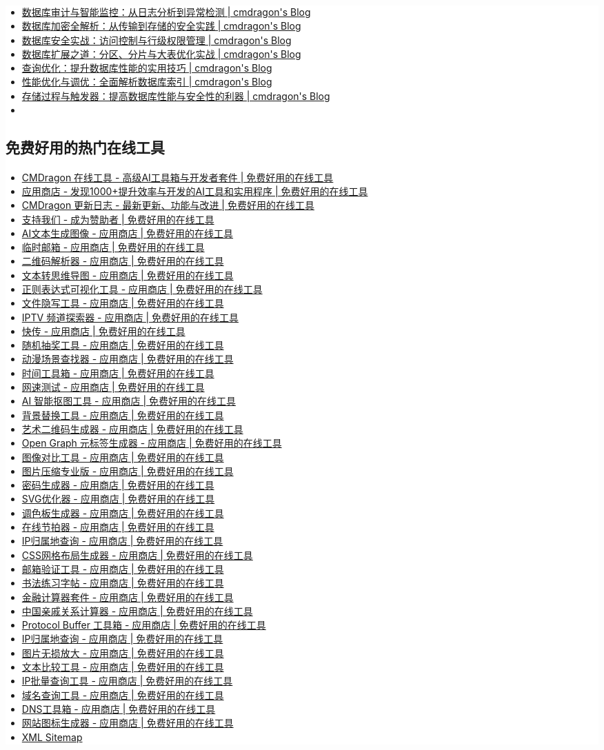 - [数据库审计与智能监控：从日志分析到异常检测 | cmdragon's Blog](https://blog.cmdragon.cn/posts/9c2a135562a18261d70cc5637df435e5/)
- [数据库加密全解析：从传输到存储的安全实践 | cmdragon's Blog](https://blog.cmdragon.cn/posts/123dc22a37df8d53292d1269e39dbbc0/)
- [数据库安全实战：访问控制与行级权限管理 | cmdragon's Blog](https://blog.cmdragon.cn/posts/a49721363d1cea8f5fac980120f52242/)
- [数据库扩展之道：分区、分片与大表优化实战 | cmdragon's Blog](https://blog.cmdragon.cn/posts/ed72acd868f765d0ffbced2236b90190/)
- [查询优化：提升数据库性能的实用技巧 | cmdragon's Blog](https://blog.cmdragon.cn/posts/c2b225e3d0b1e9de613fde47b1d4cacb/)
- [性能优化与调优：全面解析数据库索引 | cmdragon's Blog](https://blog.cmdragon.cn/posts/8dece2eb47ac87272320e579cc6f8591/)
- [存储过程与触发器：提高数据库性能与安全性的利器 | cmdragon's Blog](https://blog.cmdragon.cn/posts/712adcfc99736718e1182040d70fd36b/)
-

## 免费好用的热门在线工具

- [CMDragon 在线工具 - 高级AI工具箱与开发者套件 | 免费好用的在线工具](https://tools.cmdragon.cn/zh)
- [应用商店 - 发现1000+提升效率与开发的AI工具和实用程序 | 免费好用的在线工具](https://tools.cmdragon.cn/zh/apps?category=trending)
- [CMDragon 更新日志 - 最新更新、功能与改进 | 免费好用的在线工具](https://tools.cmdragon.cn/zh/changelog)
- [支持我们 - 成为赞助者 | 免费好用的在线工具](https://tools.cmdragon.cn/zh/sponsor)
- [AI文本生成图像 - 应用商店 | 免费好用的在线工具](https://tools.cmdragon.cn/zh/apps/text-to-image-ai)
- [临时邮箱 - 应用商店 | 免费好用的在线工具](https://tools.cmdragon.cn/zh/apps/temp-email)
- [二维码解析器 - 应用商店 | 免费好用的在线工具](https://tools.cmdragon.cn/zh/apps/qrcode-parser)
- [文本转思维导图 - 应用商店 | 免费好用的在线工具](https://tools.cmdragon.cn/zh/apps/text-to-mindmap)
- [正则表达式可视化工具 - 应用商店 | 免费好用的在线工具](https://tools.cmdragon.cn/zh/apps/regex-visualizer)
- [文件隐写工具 - 应用商店 | 免费好用的在线工具](https://tools.cmdragon.cn/zh/apps/steganography-tool)
- [IPTV 频道探索器 - 应用商店 | 免费好用的在线工具](https://tools.cmdragon.cn/zh/apps/iptv-explorer)
- [快传 - 应用商店 | 免费好用的在线工具](https://tools.cmdragon.cn/zh/apps/snapdrop)
- [随机抽奖工具 - 应用商店 | 免费好用的在线工具](https://tools.cmdragon.cn/zh/apps/lucky-draw)
- [动漫场景查找器 - 应用商店 | 免费好用的在线工具](https://tools.cmdragon.cn/zh/apps/anime-scene-finder)
- [时间工具箱 - 应用商店 | 免费好用的在线工具](https://tools.cmdragon.cn/zh/apps/time-toolkit)
- [网速测试 - 应用商店 | 免费好用的在线工具](https://tools.cmdragon.cn/zh/apps/speed-test)
- [AI 智能抠图工具 - 应用商店 | 免费好用的在线工具](https://tools.cmdragon.cn/zh/apps/background-remover)
- [背景替换工具 - 应用商店 | 免费好用的在线工具](https://tools.cmdragon.cn/zh/apps/background-replacer)
- [艺术二维码生成器 - 应用商店 | 免费好用的在线工具](https://tools.cmdragon.cn/zh/apps/artistic-qrcode)
- [Open Graph 元标签生成器 - 应用商店 | 免费好用的在线工具](https://tools.cmdragon.cn/zh/apps/open-graph-generator)
- [图像对比工具 - 应用商店 | 免费好用的在线工具](https://tools.cmdragon.cn/zh/apps/image-comparison)
- [图片压缩专业版 - 应用商店 | 免费好用的在线工具](https://tools.cmdragon.cn/zh/apps/image-compressor)
- [密码生成器 - 应用商店 | 免费好用的在线工具](https://tools.cmdragon.cn/zh/apps/password-generator)
- [SVG优化器 - 应用商店 | 免费好用的在线工具](https://tools.cmdragon.cn/zh/apps/svg-optimizer)
- [调色板生成器 - 应用商店 | 免费好用的在线工具](https://tools.cmdragon.cn/zh/apps/color-palette)
- [在线节拍器 - 应用商店 | 免费好用的在线工具](https://tools.cmdragon.cn/zh/apps/online-metronome)
- [IP归属地查询 - 应用商店 | 免费好用的在线工具](https://tools.cmdragon.cn/zh/apps/ip-geolocation)
- [CSS网格布局生成器 - 应用商店 | 免费好用的在线工具](https://tools.cmdragon.cn/zh/apps/css-grid-layout)
- [邮箱验证工具 - 应用商店 | 免费好用的在线工具](https://tools.cmdragon.cn/zh/apps/email-validator)
- [书法练习字帖 - 应用商店 | 免费好用的在线工具](https://tools.cmdragon.cn/zh/apps/calligraphy-practice)
- [金融计算器套件 - 应用商店 | 免费好用的在线工具](https://tools.cmdragon.cn/zh/apps/finance-calculator-suite)
- [中国亲戚关系计算器 - 应用商店 | 免费好用的在线工具](https://tools.cmdragon.cn/zh/apps/chinese-kinship-calculator)
- [Protocol Buffer 工具箱 - 应用商店 | 免费好用的在线工具](https://tools.cmdragon.cn/zh/apps/protobuf-toolkit)
- [IP归属地查询 - 应用商店 | 免费好用的在线工具](https://tools.cmdragon.cn/zh/apps/ip-geolocation)
- [图片无损放大 - 应用商店 | 免费好用的在线工具](https://tools.cmdragon.cn/zh/apps/image-upscaler)
- [文本比较工具 - 应用商店 | 免费好用的在线工具](https://tools.cmdragon.cn/zh/apps/text-compare)
- [IP批量查询工具 - 应用商店 | 免费好用的在线工具](https://tools.cmdragon.cn/zh/apps/ip-batch-lookup)
- [域名查询工具 - 应用商店 | 免费好用的在线工具](https://tools.cmdragon.cn/zh/apps/domain-finder)
- [DNS工具箱 - 应用商店 | 免费好用的在线工具](https://tools.cmdragon.cn/zh/apps/dns-toolkit)
- [网站图标生成器 - 应用商店 | 免费好用的在线工具](https://tools.cmdragon.cn/zh/apps/favicon-generator)
- [XML Sitemap](https://tools.cmdragon.cn/sitemap_index.xml)